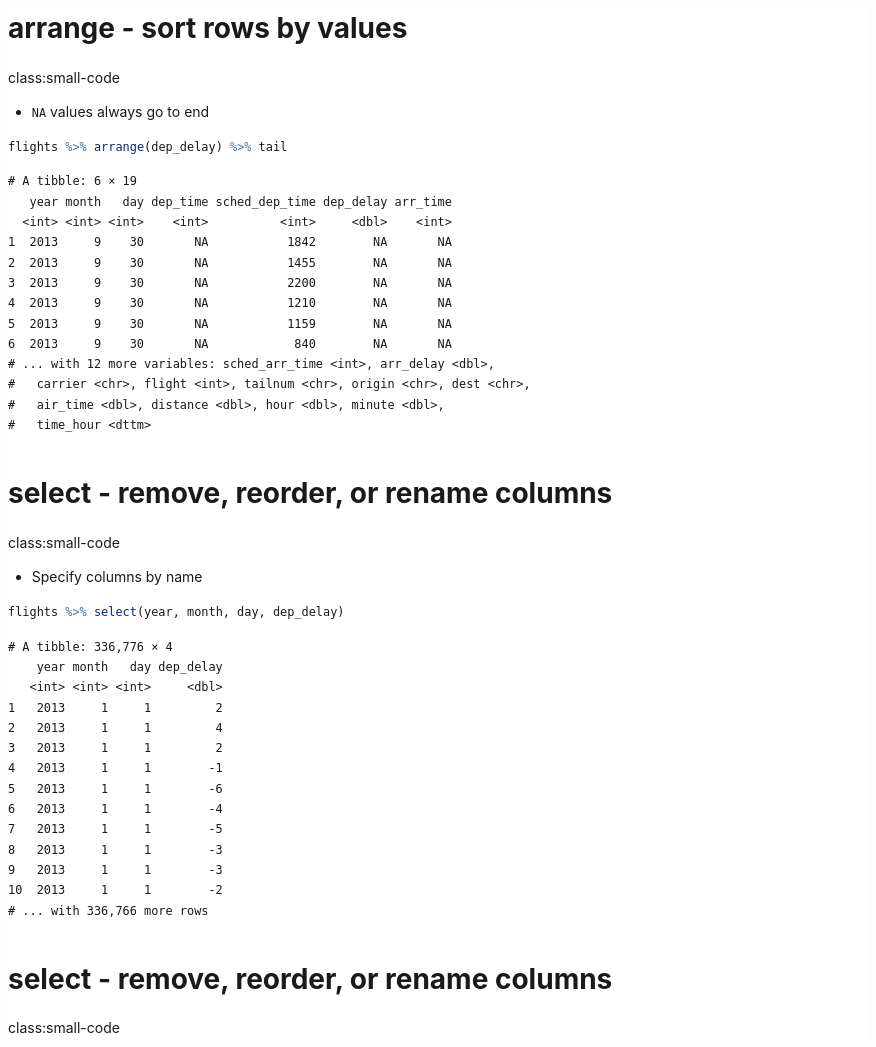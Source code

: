 arrange - sort rows by values
========================================================
class:small-code

* `NA` values always go to end


```r
flights %>% arrange(dep_delay) %>% tail
```

```
# A tibble: 6 × 19
   year month   day dep_time sched_dep_time dep_delay arr_time
  <int> <int> <int>    <int>          <int>     <dbl>    <int>
1  2013     9    30       NA           1842        NA       NA
2  2013     9    30       NA           1455        NA       NA
3  2013     9    30       NA           2200        NA       NA
4  2013     9    30       NA           1210        NA       NA
5  2013     9    30       NA           1159        NA       NA
6  2013     9    30       NA            840        NA       NA
# ... with 12 more variables: sched_arr_time <int>, arr_delay <dbl>,
#   carrier <chr>, flight <int>, tailnum <chr>, origin <chr>, dest <chr>,
#   air_time <dbl>, distance <dbl>, hour <dbl>, minute <dbl>,
#   time_hour <dttm>
```

select - remove, reorder, or rename columns
========================================================
class:small-code

* Specify columns by name


```r
flights %>% select(year, month, day, dep_delay)
```

```
# A tibble: 336,776 × 4
    year month   day dep_delay
   <int> <int> <int>     <dbl>
1   2013     1     1         2
2   2013     1     1         4
3   2013     1     1         2
4   2013     1     1        -1
5   2013     1     1        -6
6   2013     1     1        -4
7   2013     1     1        -5
8   2013     1     1        -3
9   2013     1     1        -3
10  2013     1     1        -2
# ... with 336,766 more rows
```

select - remove, reorder, or rename columns
========================================================
class:small-code
